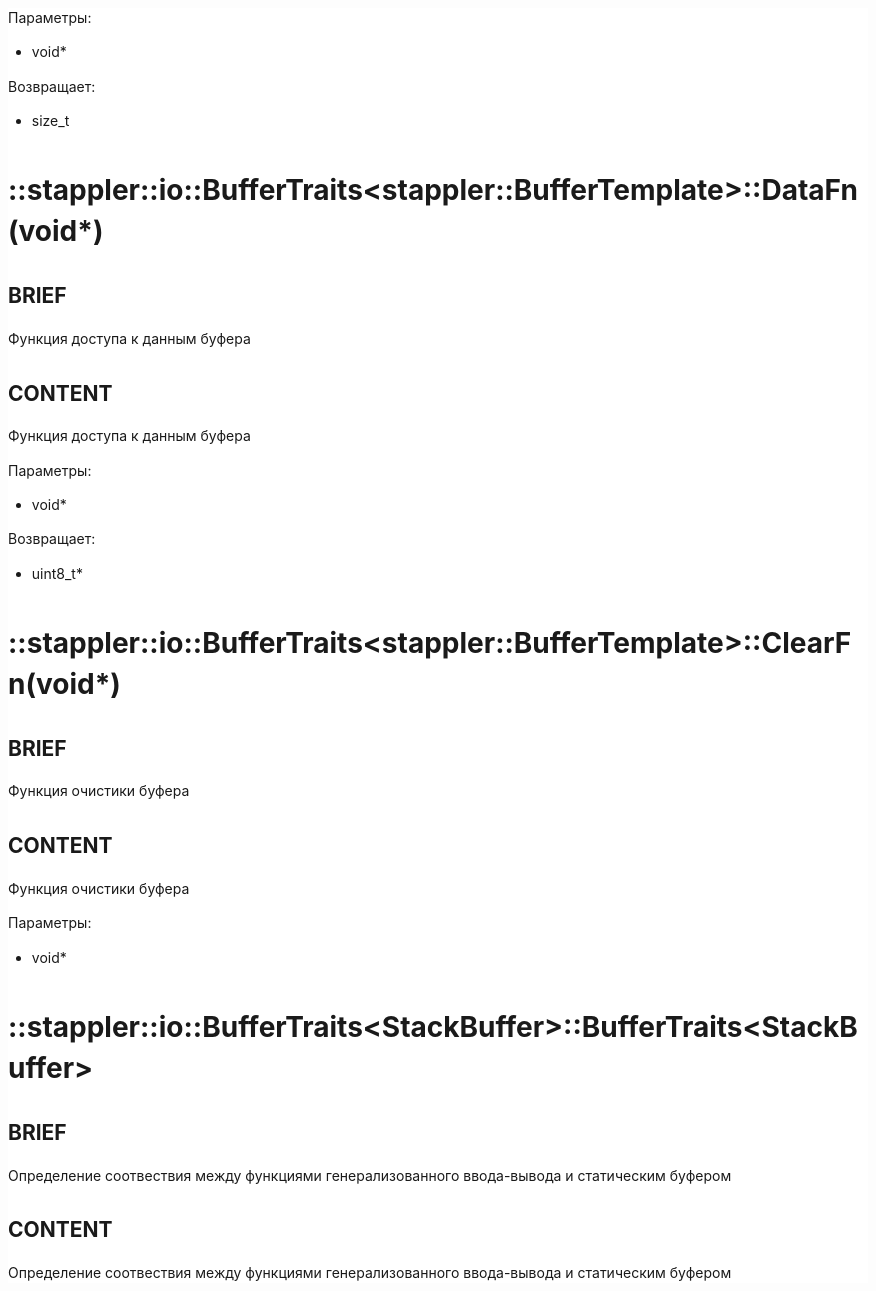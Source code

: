 Параметры:
* void*

Возвращает:
* size_t

# ::stappler::io::BufferTraits<stappler::BufferTemplate<Interface>>::DataFn(void*)

## BRIEF

Функция доступа к данным буфера

## CONTENT

Функция доступа к данным буфера

Параметры:
* void*

Возвращает:
* uint8_t*

# ::stappler::io::BufferTraits<stappler::BufferTemplate<Interface>>::ClearFn(void*)

## BRIEF

Функция очистики буфера

## CONTENT

Функция очистики буфера

Параметры:
* void*


# ::stappler::io::BufferTraits<StackBuffer<Size>>::BufferTraits<StackBuffer<Size>>

## BRIEF

Определение соотвествия между функциями генерализованного ввода-вывода и статическим буфером

## CONTENT

Определение соотвествия между функциями генерализованного ввода-вывода и статическим буфером
